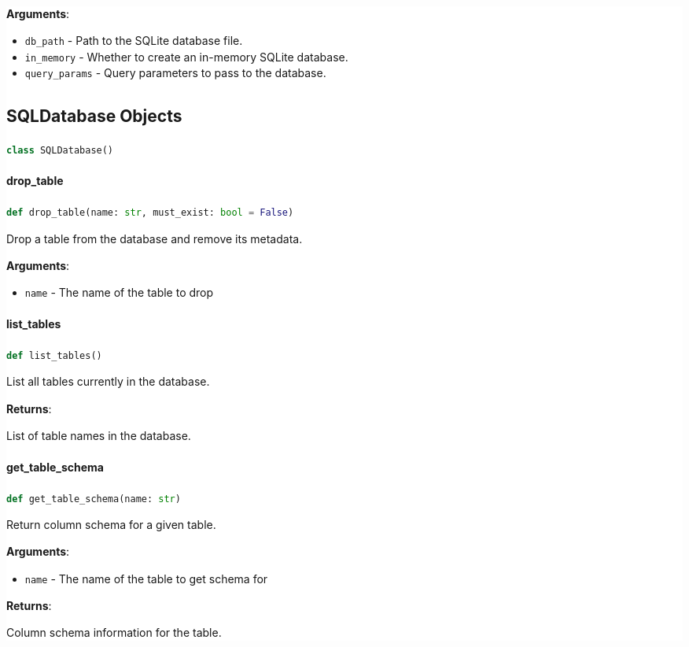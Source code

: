**Arguments**:

- `db_path` - Path to the SQLite database file.
- `in_memory` - Whether to create an in-memory SQLite database.
- `query_params` - Query parameters to pass to the database.

<a id="modaic.databases.sql_database.SQLDatabase"></a>

## SQLDatabase Objects

```python
class SQLDatabase()
```

<a id="modaic.databases.sql_database.SQLDatabase.drop_table"></a>

#### drop\_table

```python
def drop_table(name: str, must_exist: bool = False)
```

Drop a table from the database and remove its metadata.

**Arguments**:

- `name` - The name of the table to drop

<a id="modaic.databases.sql_database.SQLDatabase.list_tables"></a>

#### list\_tables

```python
def list_tables()
```

List all tables currently in the database.

**Returns**:

  List of table names in the database.

<a id="modaic.databases.sql_database.SQLDatabase.get_table_schema"></a>

#### get\_table\_schema

```python
def get_table_schema(name: str)
```

Return column schema for a given table.

**Arguments**:

- `name` - The name of the table to get schema for
  

**Returns**:

  Column schema information for the table.

<a id="modaic.databases.sql_database.SQLDatabase.get_table_metadata"></a>
